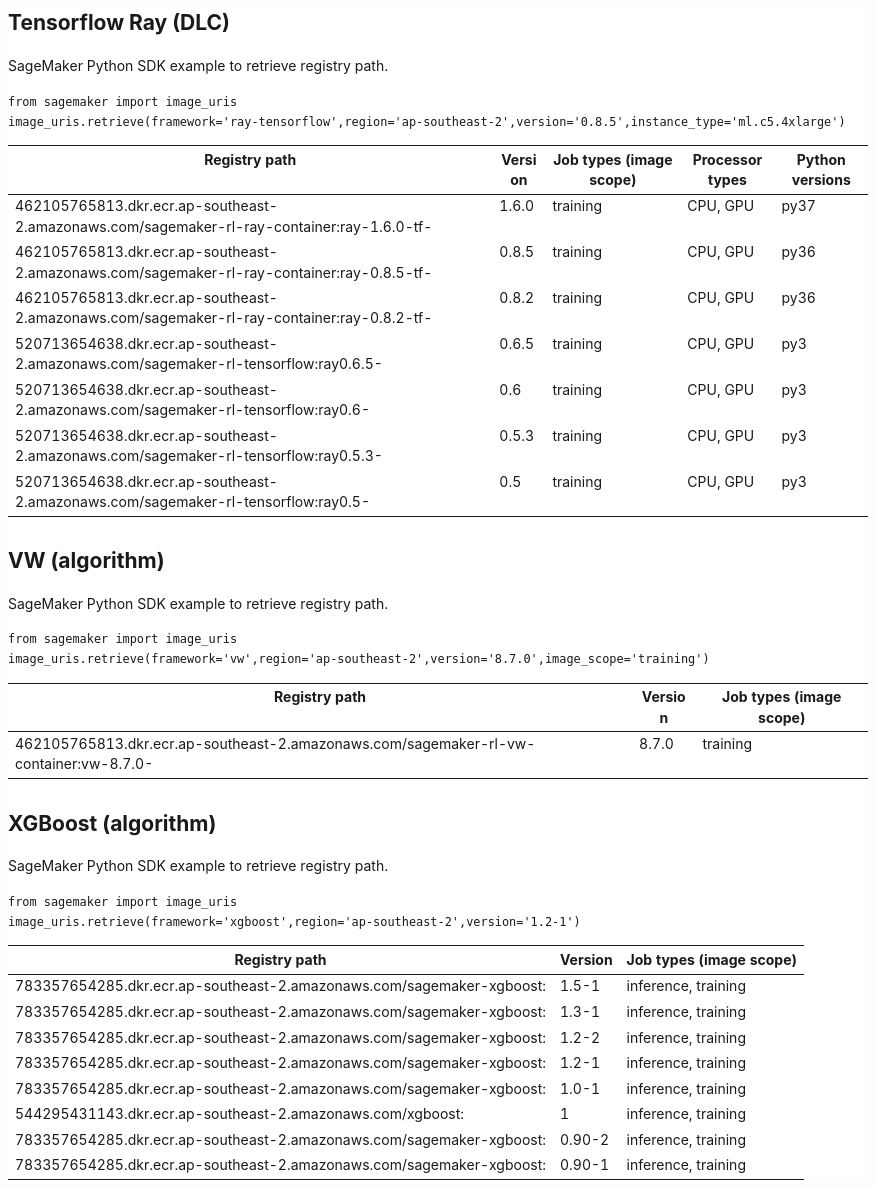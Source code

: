 ## Tensorflow Ray \(DLC\)<a name="ray-tensorflow-ap-southeast-2.title"></a>

SageMaker Python SDK example to retrieve registry path\.

```
from sagemaker import image_uris
image_uris.retrieve(framework='ray-tensorflow',region='ap-southeast-2',version='0.8.5',instance_type='ml.c5.4xlarge')
```


| Registry path | Version | Job types \(image scope\) | Processor types | Python versions | 
| --- | --- | --- | --- | --- | 
| 462105765813\.dkr\.ecr\.ap\-southeast\-2\.amazonaws\.com/sagemaker\-rl\-ray\-container:ray\-1\.6\.0\-tf\-<tag> | 1\.6\.0 | training | CPU, GPU | py37 | 
| 462105765813\.dkr\.ecr\.ap\-southeast\-2\.amazonaws\.com/sagemaker\-rl\-ray\-container:ray\-0\.8\.5\-tf\-<tag> | 0\.8\.5 | training | CPU, GPU | py36 | 
| 462105765813\.dkr\.ecr\.ap\-southeast\-2\.amazonaws\.com/sagemaker\-rl\-ray\-container:ray\-0\.8\.2\-tf\-<tag> | 0\.8\.2 | training | CPU, GPU | py36 | 
| 520713654638\.dkr\.ecr\.ap\-southeast\-2\.amazonaws\.com/sagemaker\-rl\-tensorflow:ray0\.6\.5\-<tag> | 0\.6\.5 | training | CPU, GPU | py3 | 
| 520713654638\.dkr\.ecr\.ap\-southeast\-2\.amazonaws\.com/sagemaker\-rl\-tensorflow:ray0\.6\-<tag> | 0\.6 | training | CPU, GPU | py3 | 
| 520713654638\.dkr\.ecr\.ap\-southeast\-2\.amazonaws\.com/sagemaker\-rl\-tensorflow:ray0\.5\.3\-<tag> | 0\.5\.3 | training | CPU, GPU | py3 | 
| 520713654638\.dkr\.ecr\.ap\-southeast\-2\.amazonaws\.com/sagemaker\-rl\-tensorflow:ray0\.5\-<tag> | 0\.5 | training | CPU, GPU | py3 | 

## VW \(algorithm\)<a name="vw-ap-southeast-2.title"></a>

SageMaker Python SDK example to retrieve registry path\.

```
from sagemaker import image_uris
image_uris.retrieve(framework='vw',region='ap-southeast-2',version='8.7.0',image_scope='training')
```


| Registry path | Version | Job types \(image scope\) | 
| --- | --- | --- | 
| 462105765813\.dkr\.ecr\.ap\-southeast\-2\.amazonaws\.com/sagemaker\-rl\-vw\-container:vw\-8\.7\.0\-<tag> | 8\.7\.0 | training | 

## XGBoost \(algorithm\)<a name="xgboost-ap-southeast-2.title"></a>

SageMaker Python SDK example to retrieve registry path\.

```
from sagemaker import image_uris
image_uris.retrieve(framework='xgboost',region='ap-southeast-2',version='1.2-1')
```


| Registry path | Version | Job types \(image scope\) | 
| --- | --- | --- | 
| 783357654285\.dkr\.ecr\.ap\-southeast\-2\.amazonaws\.com/sagemaker\-xgboost:<tag> | 1\.5\-1 | inference, training | 
| 783357654285\.dkr\.ecr\.ap\-southeast\-2\.amazonaws\.com/sagemaker\-xgboost:<tag> | 1\.3\-1 | inference, training | 
| 783357654285\.dkr\.ecr\.ap\-southeast\-2\.amazonaws\.com/sagemaker\-xgboost:<tag> | 1\.2\-2 | inference, training | 
| 783357654285\.dkr\.ecr\.ap\-southeast\-2\.amazonaws\.com/sagemaker\-xgboost:<tag> | 1\.2\-1 | inference, training | 
| 783357654285\.dkr\.ecr\.ap\-southeast\-2\.amazonaws\.com/sagemaker\-xgboost:<tag> | 1\.0\-1 | inference, training | 
| 544295431143\.dkr\.ecr\.ap\-southeast\-2\.amazonaws\.com/xgboost:<tag> | 1 | inference, training | 
| 783357654285\.dkr\.ecr\.ap\-southeast\-2\.amazonaws\.com/sagemaker\-xgboost:<tag> | 0\.90\-2 | inference, training | 
| 783357654285\.dkr\.ecr\.ap\-southeast\-2\.amazonaws\.com/sagemaker\-xgboost:<tag> | 0\.90\-1 | inference, training | 